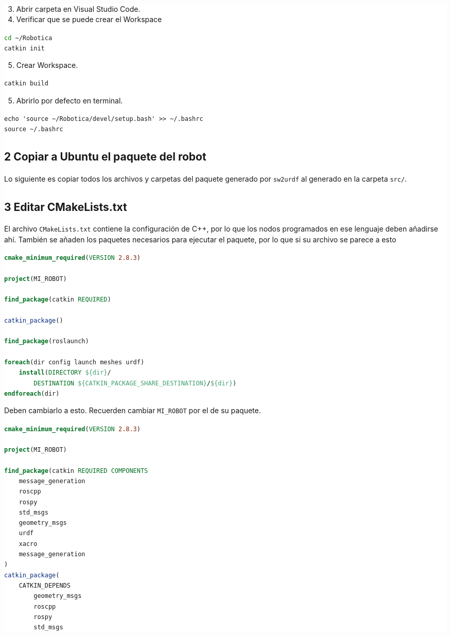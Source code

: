 3. Abrir carpeta en Visual Studio Code.
4. Verificar que se puede crear el Workspace
```bash
cd ~/Robotica
catkin init
```
5. Crear Workspace.
```bash
catkin build
```
5.  Abrirlo por defecto en terminal.
```
echo 'source ~/Robotica/devel/setup.bash' >> ~/.bashrc
source ~/.bashrc
```

## 2 Copiar a Ubuntu el paquete del robot

Lo siguiente es copiar todos los archivos y carpetas del paquete generado por `sw2urdf` al generado en la carpeta `src/`.

## 3 Editar CMakeLists.txt
El archivo `CMakeLists.txt` contiene la configuración de C++, por lo que los nodos programados en ese lenguaje deben añadirse ahí. También se añaden los paquetes necesarios para ejecutar el paquete, por lo que si su archivo se parece a esto

```cmake
cmake_minimum_required(VERSION 2.8.3)

project(MI_ROBOT)

find_package(catkin REQUIRED)

catkin_package()

find_package(roslaunch)

foreach(dir config launch meshes urdf)
	install(DIRECTORY ${dir}/
		DESTINATION ${CATKIN_PACKAGE_SHARE_DESTINATION}/${dir})
endforeach(dir)
```
Deben cambiarlo a esto. Recuerden cambiar `MI_ROBOT` por el de su paquete.

```cmake
cmake_minimum_required(VERSION 2.8.3)

project(MI_ROBOT)

find_package(catkin REQUIRED COMPONENTS
	message_generation
	roscpp
	rospy
	std_msgs
	geometry_msgs
	urdf
	xacro
	message_generation
)
catkin_package(
	CATKIN_DEPENDS
		geometry_msgs
		roscpp
		rospy
		std_msgs
```